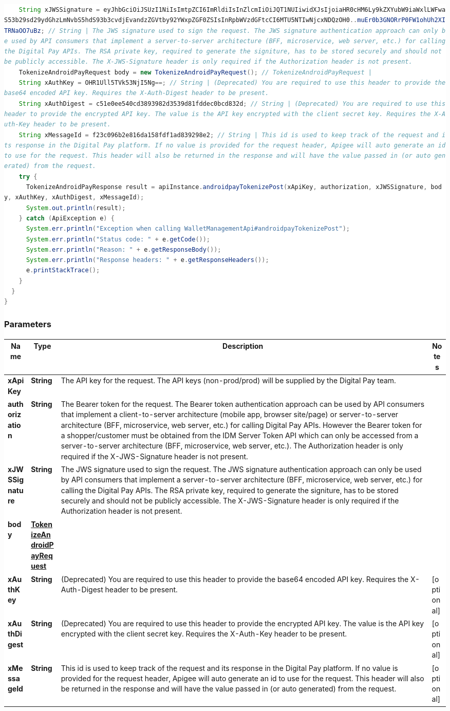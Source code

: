 ```java
    String xJWSSignature = eyJhbGciOiJSUzI1NiIsImtpZCI6ImRldiIsInZlcmIiOiJQT1NUIiwidXJsIjoiaHR0cHM6Ly9kZXYubW9iaWxlLWFwaS53b29sd29ydGhzLmNvbS5hdS93b3cvdjEvandzZGVtby92YWxpZGF0ZSIsInRpbWVzdGFtcCI6MTU5NTIwNjcxNDQzOH0..muEr0b3GNORrP0FW1ohUh2XITRNaOO7uBz; // String | The JWS signature used to sign the request. The JWS signature authentication approach can only be used by API consumers that implement a server-to-server architecture (BFF, microservice, web server, etc.) for calling the Digital Pay APIs. The RSA private key, required to generate the signiture, has to be stored securely and should not be publicly accessible. The X-JWS-Signature header is only required if the Authorization header is not present.
    TokenizeAndroidPayRequest body = new TokenizeAndroidPayRequest(); // TokenizeAndroidPayRequest | 
    String xAuthKey = OHR1Ull5TVk53NjI5Ng==; // String | (Deprecated) You are required to use this header to provide the base64 encoded API key. Requires the X-Auth-Digest header to be present.
    String xAuthDigest = c51e0ee540cd3893982d3539d81fddec0bcd832d; // String | (Deprecated) You are required to use this header to provide the encrypted API key. The value is the API key encrypted with the client secret key. Requires the X-Auth-Key header to be present.
    String xMessageId = f23c096b2e816da158fdf1ad839298e2; // String | This id is used to keep track of the request and its response in the Digital Pay platform. If no value is provided for the request header, Apigee will auto generate an id to use for the request. This header will also be returned in the response and will have the value passed in (or auto generated) from the request.
    try {
      TokenizeAndroidPayResponse result = apiInstance.androidpayTokenizePost(xApiKey, authorization, xJWSSignature, body, xAuthKey, xAuthDigest, xMessageId);
      System.out.println(result);
    } catch (ApiException e) {
      System.err.println("Exception when calling WalletManagementApi#androidpayTokenizePost");
      System.err.println("Status code: " + e.getCode());
      System.err.println("Reason: " + e.getResponseBody());
      System.err.println("Response headers: " + e.getResponseHeaders());
      e.printStackTrace();
    }
  }
}
```

### Parameters

Name | Type | Description  | Notes
------------- | ------------- | ------------- | -------------
 **xApiKey** | **String**| The API key for the request. The API keys (non-prod/prod) will be supplied by the Digital Pay team. |
 **authorization** | **String**| The Bearer token for the request. The Bearer token authentication approach can be used by API consumers that implement a client-to-server architecture (mobile app, browser site/page) or server-to-server architecture (BFF, microservice, web server, etc.) for calling Digital Pay APIs. However the Bearer token for a shopper/customer must be obtained from the IDM Server Token API which can only be accessed from a server-to-server architecture (BFF, microservice, web server, etc.). The Authorization header is only required if the X-JWS-Signature header is not present. |
 **xJWSSignature** | **String**| The JWS signature used to sign the request. The JWS signature authentication approach can only be used by API consumers that implement a server-to-server architecture (BFF, microservice, web server, etc.) for calling the Digital Pay APIs. The RSA private key, required to generate the signiture, has to be stored securely and should not be publicly accessible. The X-JWS-Signature header is only required if the Authorization header is not present. |
 **body** | [**TokenizeAndroidPayRequest**](TokenizeAndroidPayRequest.md)|  |
 **xAuthKey** | **String**| (Deprecated) You are required to use this header to provide the base64 encoded API key. Requires the X-Auth-Digest header to be present. | [optional]
 **xAuthDigest** | **String**| (Deprecated) You are required to use this header to provide the encrypted API key. The value is the API key encrypted with the client secret key. Requires the X-Auth-Key header to be present. | [optional]
 **xMessageId** | **String**| This id is used to keep track of the request and its response in the Digital Pay platform. If no value is provided for the request header, Apigee will auto generate an id to use for the request. This header will also be returned in the response and will have the value passed in (or auto generated) from the request. | [optional]

